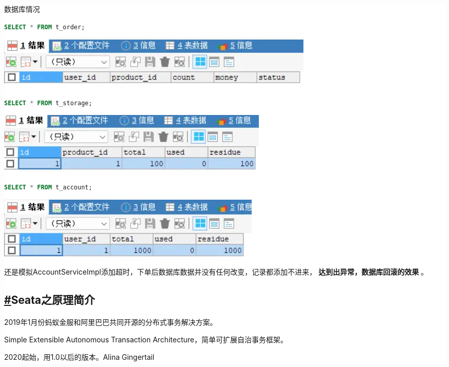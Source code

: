 
数据库情况

```sql
SELECT * FROM t_order;
```

![1691389862610](image/23-08-07-Seata分布式事务/1691389862610.png)

```sql
SELECT * FROM t_storage;
```

![1691389866867](image/23-08-07-Seata分布式事务/1691389866867.png)

```sql
SELECT * FROM t_account;
```

![1691389871689](image/23-08-07-Seata分布式事务/1691389871689.png)

还是模拟AccountServiceImpl添加超时，下单后数据库数据并没有任何改变，记录都添加不进来， **达到出异常，数据库回滚的效果** 。

## [#](https://frxcat.fun/Spring/SpringCloud/Seata_/#seata%E4%B9%8B%E5%8E%9F%E7%90%86%E7%AE%80%E4%BB%8B)Seata之原理简介

2019年1月份蚂蚁金服和阿里巴巴共同开源的分布式事务解决方案。

Simple Extensible Autonomous Transaction Architecture，简单可扩展自治事务框架。

2020起始，用1.0以后的版本。Alina Gingertail
